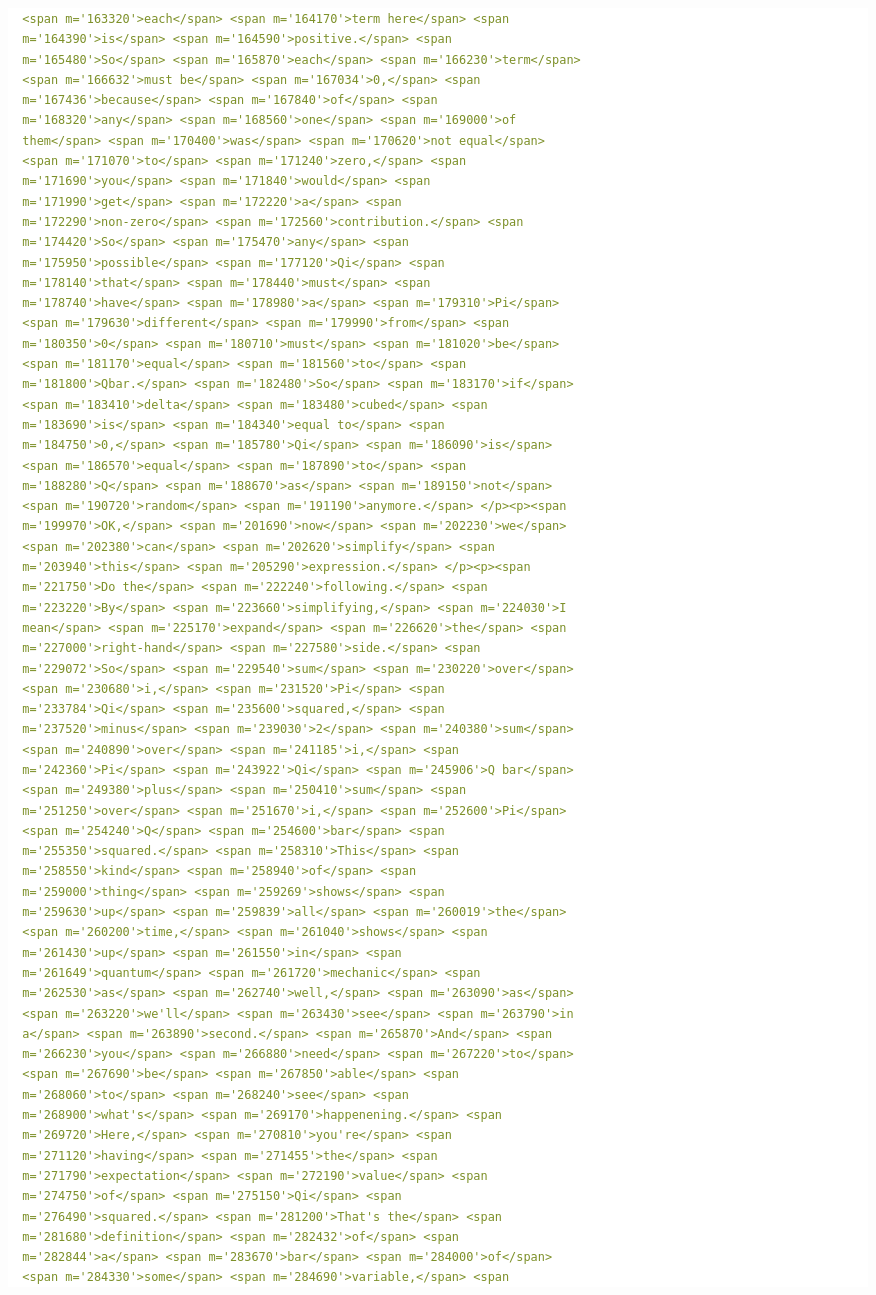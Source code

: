```yaml
  <span m='163320'>each</span> <span m='164170'>term here</span> <span
  m='164390'>is</span> <span m='164590'>positive.</span> <span
  m='165480'>So</span> <span m='165870'>each</span> <span m='166230'>term</span>
  <span m='166632'>must be</span> <span m='167034'>0,</span> <span
  m='167436'>because</span> <span m='167840'>of</span> <span
  m='168320'>any</span> <span m='168560'>one</span> <span m='169000'>of
  them</span> <span m='170400'>was</span> <span m='170620'>not equal</span>
  <span m='171070'>to</span> <span m='171240'>zero,</span> <span
  m='171690'>you</span> <span m='171840'>would</span> <span
  m='171990'>get</span> <span m='172220'>a</span> <span
  m='172290'>non-zero</span> <span m='172560'>contribution.</span> <span
  m='174420'>So</span> <span m='175470'>any</span> <span
  m='175950'>possible</span> <span m='177120'>Qi</span> <span
  m='178140'>that</span> <span m='178440'>must</span> <span
  m='178740'>have</span> <span m='178980'>a</span> <span m='179310'>Pi</span>
  <span m='179630'>different</span> <span m='179990'>from</span> <span
  m='180350'>0</span> <span m='180710'>must</span> <span m='181020'>be</span>
  <span m='181170'>equal</span> <span m='181560'>to</span> <span
  m='181800'>Qbar.</span> <span m='182480'>So</span> <span m='183170'>if</span>
  <span m='183410'>delta</span> <span m='183480'>cubed</span> <span
  m='183690'>is</span> <span m='184340'>equal to</span> <span
  m='184750'>0,</span> <span m='185780'>Qi</span> <span m='186090'>is</span>
  <span m='186570'>equal</span> <span m='187890'>to</span> <span
  m='188280'>Q</span> <span m='188670'>as</span> <span m='189150'>not</span>
  <span m='190720'>random</span> <span m='191190'>anymore.</span> </p><p><span
  m='199970'>OK,</span> <span m='201690'>now</span> <span m='202230'>we</span>
  <span m='202380'>can</span> <span m='202620'>simplify</span> <span
  m='203940'>this</span> <span m='205290'>expression.</span> </p><p><span
  m='221750'>Do the</span> <span m='222240'>following.</span> <span
  m='223220'>By</span> <span m='223660'>simplifying,</span> <span m='224030'>I
  mean</span> <span m='225170'>expand</span> <span m='226620'>the</span> <span
  m='227000'>right-hand</span> <span m='227580'>side.</span> <span
  m='229072'>So</span> <span m='229540'>sum</span> <span m='230220'>over</span>
  <span m='230680'>i,</span> <span m='231520'>Pi</span> <span
  m='233784'>Qi</span> <span m='235600'>squared,</span> <span
  m='237520'>minus</span> <span m='239030'>2</span> <span m='240380'>sum</span>
  <span m='240890'>over</span> <span m='241185'>i,</span> <span
  m='242360'>Pi</span> <span m='243922'>Qi</span> <span m='245906'>Q bar</span>
  <span m='249380'>plus</span> <span m='250410'>sum</span> <span
  m='251250'>over</span> <span m='251670'>i,</span> <span m='252600'>Pi</span>
  <span m='254240'>Q</span> <span m='254600'>bar</span> <span
  m='255350'>squared.</span> <span m='258310'>This</span> <span
  m='258550'>kind</span> <span m='258940'>of</span> <span
  m='259000'>thing</span> <span m='259269'>shows</span> <span
  m='259630'>up</span> <span m='259839'>all</span> <span m='260019'>the</span>
  <span m='260200'>time,</span> <span m='261040'>shows</span> <span
  m='261430'>up</span> <span m='261550'>in</span> <span
  m='261649'>quantum</span> <span m='261720'>mechanic</span> <span
  m='262530'>as</span> <span m='262740'>well,</span> <span m='263090'>as</span>
  <span m='263220'>we'll</span> <span m='263430'>see</span> <span m='263790'>in
  a</span> <span m='263890'>second.</span> <span m='265870'>And</span> <span
  m='266230'>you</span> <span m='266880'>need</span> <span m='267220'>to</span>
  <span m='267690'>be</span> <span m='267850'>able</span> <span
  m='268060'>to</span> <span m='268240'>see</span> <span
  m='268900'>what's</span> <span m='269170'>happenening.</span> <span
  m='269720'>Here,</span> <span m='270810'>you're</span> <span
  m='271120'>having</span> <span m='271455'>the</span> <span
  m='271790'>expectation</span> <span m='272190'>value</span> <span
  m='274750'>of</span> <span m='275150'>Qi</span> <span
  m='276490'>squared.</span> <span m='281200'>That's the</span> <span
  m='281680'>definition</span> <span m='282432'>of</span> <span
  m='282844'>a</span> <span m='283670'>bar</span> <span m='284000'>of</span>
  <span m='284330'>some</span> <span m='284690'>variable,</span> <span
```